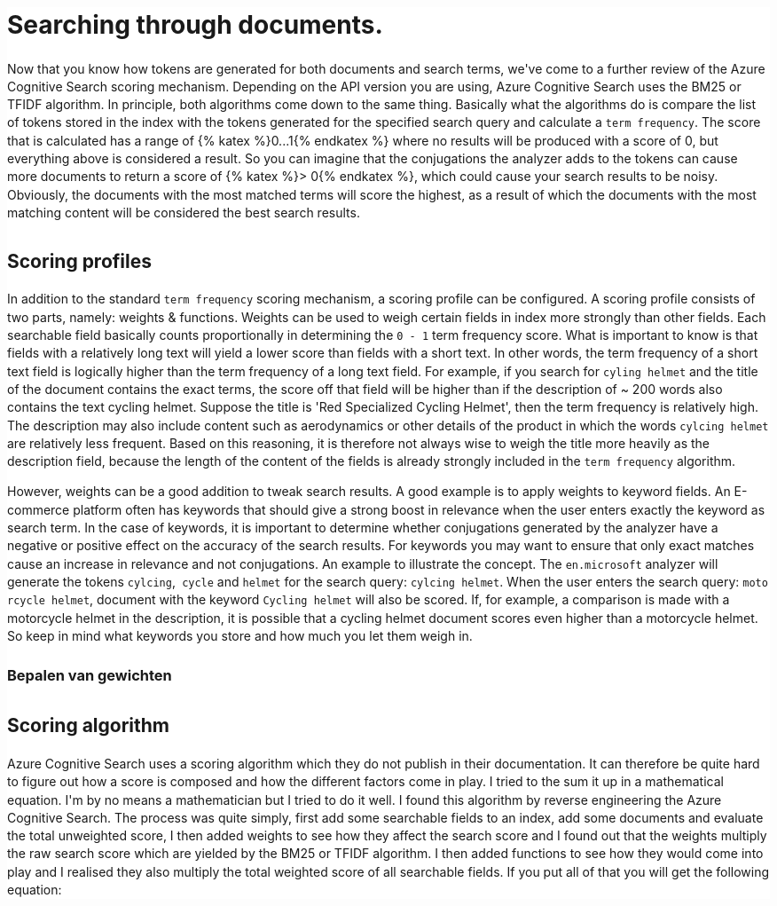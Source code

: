 # Searching through documents. 
Now that you know how tokens are generated for both documents and search terms, we've come to a further review of the Azure Cognitive Search scoring mechanism. Depending on the API version you are using, Azure Cognitive Search uses the BM25 or TFIDF algorithm. In principle, both algorithms come down to the same thing. Basically what the algorithms do is compare the list of tokens stored in the index with the tokens generated for the specified search query and calculate a `term frequency`. The score that is calculated has a range of {% katex %}0...1{% endkatex %} where no results will be produced with a score of 0, but everything above is considered a result. So you can imagine that the conjugations the analyzer adds to the tokens can cause more documents to return a score of {% katex %}> 0{% endkatex %}, which could cause your search results to be noisy. Obviously, the documents with the most matched terms will score the highest, as a result of which the documents with the most matching content will be considered the best search results.

## Scoring profiles
In addition to the standard `term frequency` scoring mechanism, a scoring profile can be configured. A scoring profile consists of two parts, namely: weights & functions. Weights can be used to weigh certain fields in index more strongly than other fields. Each searchable field basically counts proportionally in determining the `0 - 1` term frequency score. What is important to know is that fields with a relatively long text will yield a lower score than fields with a short text. In other words, the term frequency of a short text field is logically higher than the term frequency of a long text field. For example, if you search for `cyling helmet` and the title of the document contains the exact terms, the score off that field will be higher than if the description of ~ 200 words also contains the text cycling helmet. Suppose the title is 'Red Specialized Cycling Helmet', then the term frequency is relatively high. The description may also include content such as aerodynamics or other details of the product in which the words `cylcing helmet` are relatively less frequent. Based on this reasoning, it is therefore not always wise to weigh the title more heavily as the description field, because the length of the content of the fields is already strongly included in the `term frequency` algorithm.

However, weights can be a good addition to tweak search results. A good example is to apply weights to keyword fields. An E-commerce platform often has keywords that should give a strong boost in relevance when the user enters exactly the keyword as search term. In the case of keywords, it is important to determine whether conjugations generated by the analyzer have a negative or positive effect on the accuracy of the search results. For keywords you may want to ensure that only exact matches cause an increase in relevance and not conjugations. An example to illustrate the concept. The `en.microsoft` analyzer will generate the tokens `cylcing`,` cycle` and `helmet` for the search query: `cylcing helmet`. When the user enters the search query: `motorcycle helmet`, document with the keyword `Cycling helmet` will also be scored. If, for example, a comparison is made with a motorcycle helmet in the description, it is possible that a cycling helmet document scores even higher than a motorcycle helmet. So keep in mind what keywords you store and how much you let them weigh in.

### Bepalen van gewichten

## Scoring algorithm 
Azure Cognitive Search uses a scoring algorithm which they do not publish in their documentation. It can therefore be quite hard to figure out how a score is composed and how the different factors come in play. I tried to the sum it up in a mathematical equation. I'm by no means a mathematician but I tried to do it well. I found this algorithm by reverse engineering the Azure Cognitive Search. The process was quite simply, first add some searchable fields to an index, add some documents and evaluate the total unweighted score, I then added weights to see how they affect the search score and I found out that the weights multiply the raw search score which are yielded by the BM25 or TFIDF algorithm. I then added functions to see how they would come into play and I realised they also multiply the total weighted score of all searchable fields. If you put all of that you will get the following equation:
